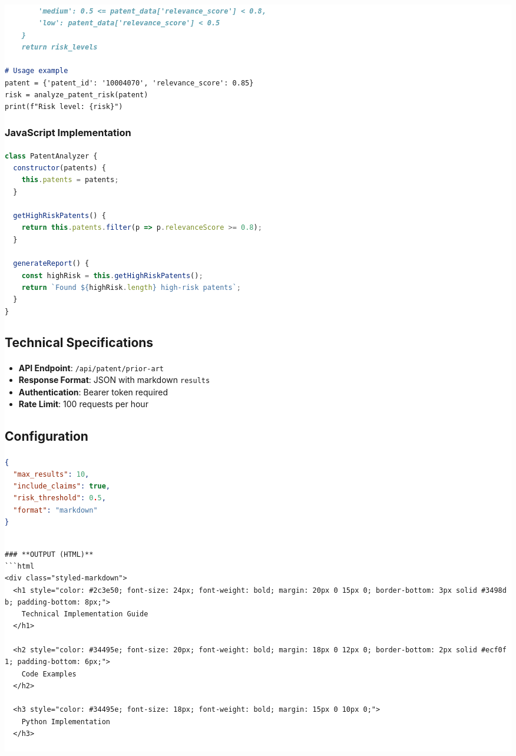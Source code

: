 ```markdown
        'medium': 0.5 <= patent_data['relevance_score'] < 0.8,
        'low': patent_data['relevance_score'] < 0.5
    }
    return risk_levels

# Usage example
patent = {'patent_id': '10004070', 'relevance_score': 0.85}
risk = analyze_patent_risk(patent)
print(f"Risk level: {risk}")
```

### JavaScript Implementation
```javascript
class PatentAnalyzer {
  constructor(patents) {
    this.patents = patents;
  }
  
  getHighRiskPatents() {
    return this.patents.filter(p => p.relevanceScore >= 0.8);
  }
  
  generateReport() {
    const highRisk = this.getHighRiskPatents();
    return `Found ${highRisk.length} high-risk patents`;
  }
}
```

## Technical Specifications
- **API Endpoint**: `/api/patent/prior-art`
- **Response Format**: JSON with markdown `results`
- **Authentication**: Bearer token required
- **Rate Limit**: 100 requests per hour

## Configuration
```json
{
  "max_results": 10,
  "include_claims": true,
  "risk_threshold": 0.5,
  "format": "markdown"
}
```
```

### **OUTPUT (HTML)**
```html
<div class="styled-markdown">
  <h1 style="color: #2c3e50; font-size: 24px; font-weight: bold; margin: 20px 0 15px 0; border-bottom: 3px solid #3498db; padding-bottom: 8px;">
    Technical Implementation Guide
  </h1>
  
  <h2 style="color: #34495e; font-size: 20px; font-weight: bold; margin: 18px 0 12px 0; border-bottom: 2px solid #ecf0f1; padding-bottom: 6px;">
    Code Examples
  </h2>
  
  <h3 style="color: #34495e; font-size: 18px; font-weight: bold; margin: 15px 0 10px 0;">
    Python Implementation
  </h3>
  
```